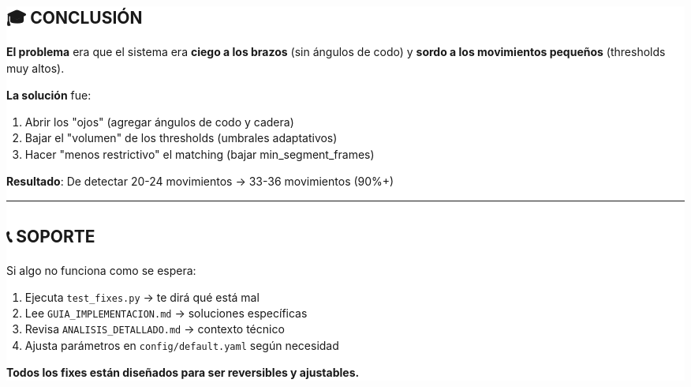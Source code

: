 
## 🎓 CONCLUSIÓN

**El problema** era que el sistema era **ciego a los brazos** (sin ángulos de codo) y **sordo a los movimientos pequeños** (thresholds muy altos).

**La solución** fue:
1. Abrir los "ojos" (agregar ángulos de codo y cadera)
2. Bajar el "volumen" de los thresholds (umbrales adaptativos)
3. Hacer "menos restrictivo" el matching (bajar min_segment_frames)

**Resultado**: De detectar 20-24 movimientos → 33-36 movimientos (90%+)

---

## 📞 SOPORTE

Si algo no funciona como se espera:

1. Ejecuta `test_fixes.py` → te dirá qué está mal
2. Lee `GUIA_IMPLEMENTACION.md` → soluciones específicas
3. Revisa `ANALISIS_DETALLADO.md` → contexto técnico
4. Ajusta parámetros en `config/default.yaml` según necesidad

**Todos los fixes están diseñados para ser reversibles y ajustables.**

